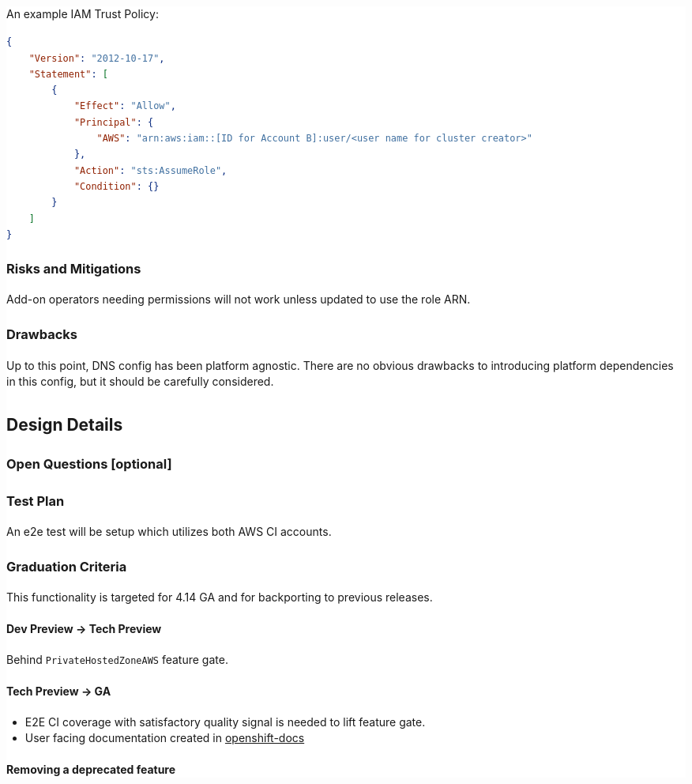 An example IAM Trust Policy:

```json
{
    "Version": "2012-10-17",
    "Statement": [
        {
            "Effect": "Allow",
            "Principal": {
                "AWS": "arn:aws:iam::[ID for Account B]:user/<user name for cluster creator>"
            },
            "Action": "sts:AssumeRole",
            "Condition": {}
        }
    ]
} 

```

### Risks and Mitigations

Add-on operators needing permissions will not work unless updated to use the role ARN.

### Drawbacks

Up to this point, DNS config has been platform agnostic. There are no obvious drawbacks to introducing
platform dependencies in this config, but it should be carefully considered.

## Design Details

### Open Questions [optional]

### Test Plan

An e2e test will be setup which utilizes both AWS CI accounts.

### Graduation Criteria

This functionality is targeted for 4.14 GA and for backporting to previous releases. 

#### Dev Preview -> Tech Preview

Behind `PrivateHostedZoneAWS` feature gate. 

#### Tech Preview -> GA

- E2E CI coverage with satisfactory quality signal is needed to lift feature gate.
- User facing documentation created in [openshift-docs](https://github.com/openshift/openshift-docs/)

#### Removing a deprecated feature
